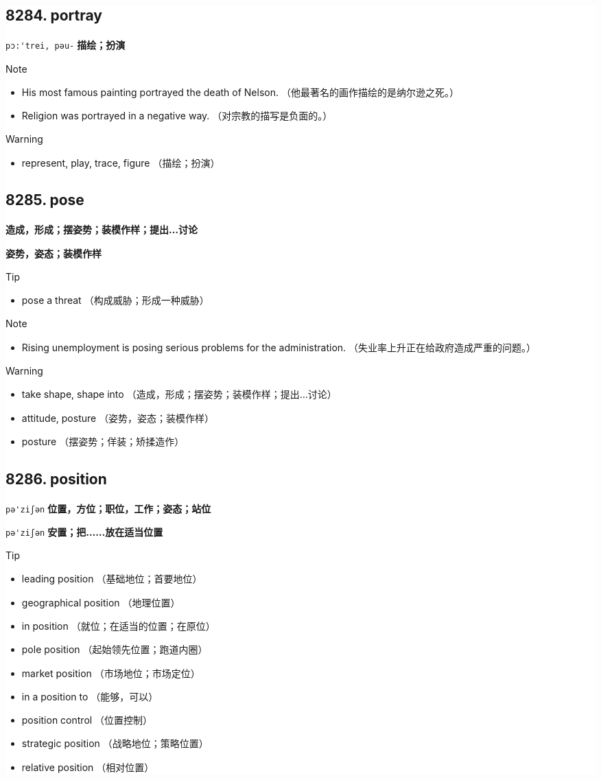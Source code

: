 ## 8284. portray

`pɔ:'trei, pəu-`  **描绘；扮演**

> [!NOTE]
>
> - His most famous painting portrayed the death of Nelson. （他最著名的画作描绘的是纳尔逊之死。）
>
> - Religion was portrayed in a negative way. （对宗教的描写是负面的。）
>

> [!WARNING]
>
> - represent, play, trace, figure （描绘；扮演）
>

## 8285. pose

**造成，形成；摆姿势；装模作样；提出…讨论**

**姿势，姿态；装模作样**

> [!TIP]
>
> - pose a threat （构成威胁；形成一种威胁）
>

> [!NOTE]
>
> - Rising unemployment is posing serious problems for the administration. （失业率上升正在给政府造成严重的问题。）
>

> [!WARNING]
>
> - take shape, shape into （造成，形成；摆姿势；装模作样；提出…讨论）
>
> - attitude, posture （姿势，姿态；装模作样）
>
> - posture （摆姿势；佯装；矫揉造作）
>

## 8286. position

`pə'ziʃən`  **位置，方位；职位，工作；姿态；站位**

`pə'ziʃən`  **安置；把……放在适当位置**

> [!TIP]
>
> - leading position （基础地位；首要地位）
>
> - geographical position （地理位置）
>
> - in position （就位；在适当的位置；在原位）
>
> - pole position （起始领先位置；跑道内圈）
>
> - market position （市场地位；市场定位）
>
> - in a position to （能够，可以）
>
> - position control （位置控制）
>
> - strategic position （战略地位；策略位置）
>
> - relative position （相对位置）